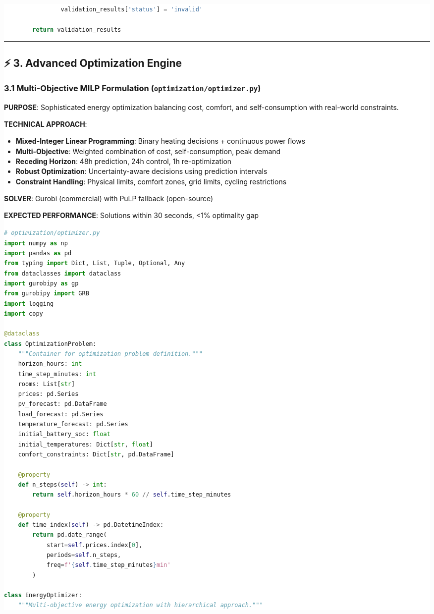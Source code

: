 ```python
                validation_results['status'] = 'invalid'
        
        return validation_results
```

---

## ⚡ 3. Advanced Optimization Engine

### 3.1 Multi-Objective MILP Formulation (`optimization/optimizer.py`)

**PURPOSE**: Sophisticated energy optimization balancing cost, comfort, and self-consumption with real-world constraints.

**TECHNICAL APPROACH**:
- **Mixed-Integer Linear Programming**: Binary heating decisions + continuous power flows
- **Multi-Objective**: Weighted combination of cost, self-consumption, peak demand
- **Receding Horizon**: 48h prediction, 24h control, 1h re-optimization
- **Robust Optimization**: Uncertainty-aware decisions using prediction intervals
- **Constraint Handling**: Physical limits, comfort zones, grid limits, cycling restrictions

**SOLVER**: Gurobi (commercial) with PuLP fallback (open-source)

**EXPECTED PERFORMANCE**: Solutions within 30 seconds, <1% optimality gap

```python
# optimization/optimizer.py
import numpy as np
import pandas as pd
from typing import Dict, List, Tuple, Optional, Any
from dataclasses import dataclass
import gurobipy as gp
from gurobipy import GRB
import logging
import copy

@dataclass
class OptimizationProblem:
    """Container for optimization problem definition."""
    horizon_hours: int
    time_step_minutes: int
    rooms: List[str]
    prices: pd.Series
    pv_forecast: pd.DataFrame
    load_forecast: pd.Series
    temperature_forecast: pd.Series
    initial_battery_soc: float
    initial_temperatures: Dict[str, float]
    comfort_constraints: Dict[str, pd.DataFrame]
    
    @property
    def n_steps(self) -> int:
        return self.horizon_hours * 60 // self.time_step_minutes
    
    @property
    def time_index(self) -> pd.DatetimeIndex:
        return pd.date_range(
            start=self.prices.index[0],
            periods=self.n_steps,
            freq=f'{self.time_step_minutes}min'
        )

class EnergyOptimizer:
    """Multi-objective energy optimization with hierarchical approach."""
```